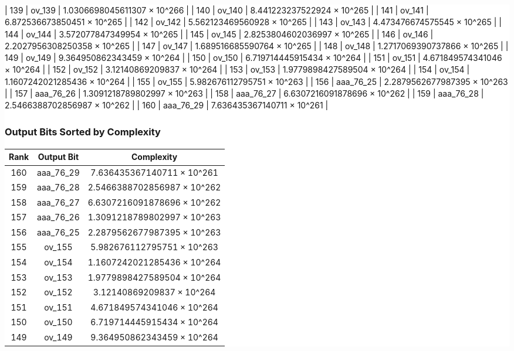 | 139 | ov_139 | 1.0306698045611307 × 10^266 |
| 140 | ov_140 | 8.441223237522924 × 10^265 |
| 141 | ov_141 | 6.872536673850451 × 10^265 |
| 142 | ov_142 | 5.562123469560928 × 10^265 |
| 143 | ov_143 | 4.473476674575545 × 10^265 |
| 144 | ov_144 | 3.572077847349954 × 10^265 |
| 145 | ov_145 | 2.8253804602036997 × 10^265 |
| 146 | ov_146 | 2.2027956308250358 × 10^265 |
| 147 | ov_147 | 1.689516685590764 × 10^265 |
| 148 | ov_148 | 1.2717069390737866 × 10^265 |
| 149 | ov_149 | 9.364950862343459 × 10^264 |
| 150 | ov_150 | 6.719714445915434 × 10^264 |
| 151 | ov_151 | 4.671849574341046 × 10^264 |
| 152 | ov_152 | 3.12140869209837 × 10^264 |
| 153 | ov_153 | 1.9779898427589504 × 10^264 |
| 154 | ov_154 | 1.1607242021285436 × 10^264 |
| 155 | ov_155 | 5.982676112795751 × 10^263 |
| 156 | aaa_76_25 | 2.2879562677987395 × 10^263 |
| 157 | aaa_76_26 | 1.3091218789802997 × 10^263 |
| 158 | aaa_76_27 | 6.6307216091878696 × 10^262 |
| 159 | aaa_76_28 | 2.5466388702856987 × 10^262 |
| 160 | aaa_76_29 | 7.636435367140711 × 10^261 |

### Output Bits Sorted by Complexity

| Rank | Output Bit | Complexity |
|:----:|:----------:|:----------:|
| 160 | aaa_76_29 | 7.636435367140711 × 10^261 |
| 159 | aaa_76_28 | 2.5466388702856987 × 10^262 |
| 158 | aaa_76_27 | 6.6307216091878696 × 10^262 |
| 157 | aaa_76_26 | 1.3091218789802997 × 10^263 |
| 156 | aaa_76_25 | 2.2879562677987395 × 10^263 |
| 155 | ov_155 | 5.982676112795751 × 10^263 |
| 154 | ov_154 | 1.1607242021285436 × 10^264 |
| 153 | ov_153 | 1.9779898427589504 × 10^264 |
| 152 | ov_152 | 3.12140869209837 × 10^264 |
| 151 | ov_151 | 4.671849574341046 × 10^264 |
| 150 | ov_150 | 6.719714445915434 × 10^264 |
| 149 | ov_149 | 9.364950862343459 × 10^264 |